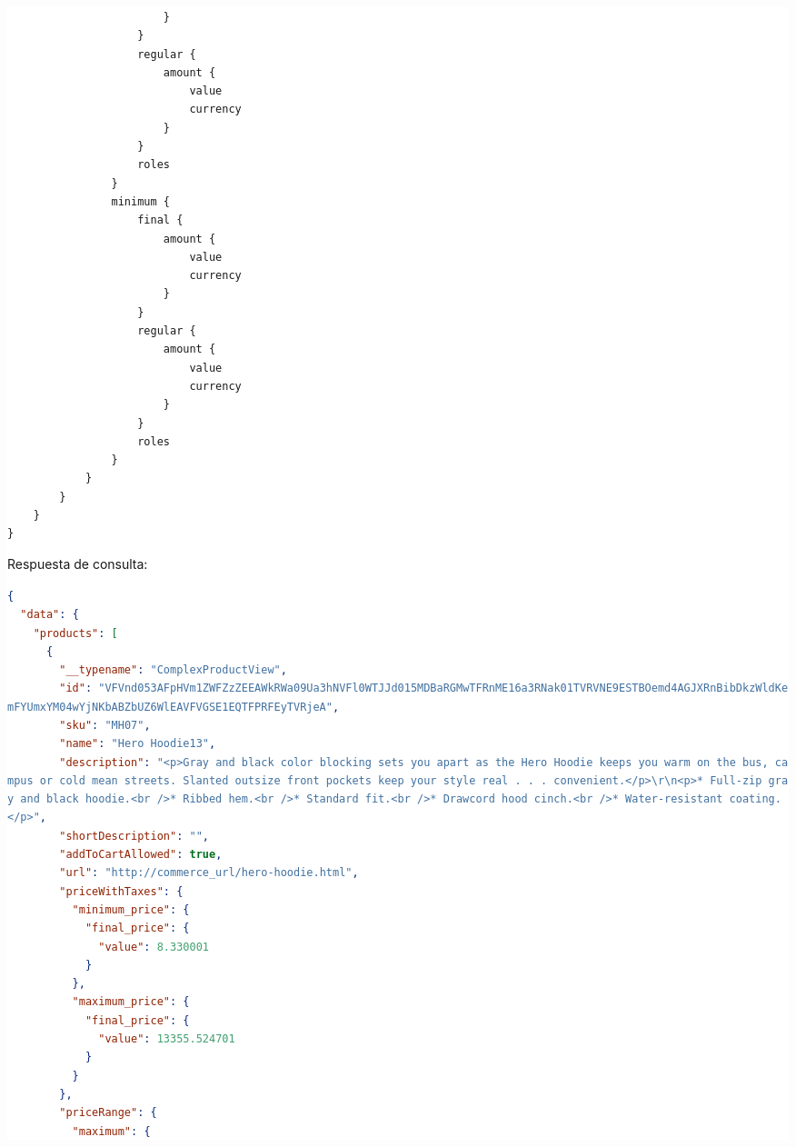 ```graphql
                        }
                    }
                    regular {
                        amount {
                            value
                            currency
                        }
                    }
                    roles
                }
                minimum {
                    final {
                        amount {
                            value
                            currency
                        }
                    }
                    regular {
                        amount {
                            value
                            currency
                        }
                    }
                    roles
                }
            }
        }
    }
}
```

Respuesta de consulta:

```json
{
  "data": {
    "products": [
      {
        "__typename": "ComplexProductView",
        "id": "VFVnd053AFpHVm1ZWFZzZEEAWkRWa09Ua3hNVFl0WTJJd015MDBaRGMwTFRnME16a3RNak01TVRVNE9ESTBOemd4AGJXRnBibDkzWldKemFYUmxYM04wYjNKbABZbUZ6WlEAVFVGSE1EQTFPRFEyTVRjeA",
        "sku": "MH07",
        "name": "Hero Hoodie13",
        "description": "<p>Gray and black color blocking sets you apart as the Hero Hoodie keeps you warm on the bus, campus or cold mean streets. Slanted outsize front pockets keep your style real . . . convenient.</p>\r\n<p>* Full-zip gray and black hoodie.<br />* Ribbed hem.<br />* Standard fit.<br />* Drawcord hood cinch.<br />* Water-resistant coating.</p>",
        "shortDescription": "",
        "addToCartAllowed": true,
        "url": "http://commerce_url/hero-hoodie.html",
        "priceWithTaxes": {
          "minimum_price": {
            "final_price": {
              "value": 8.330001
            }
          },
          "maximum_price": {
            "final_price": {
              "value": 13355.524701
            }
          }
        },
        "priceRange": {
          "maximum": {
```